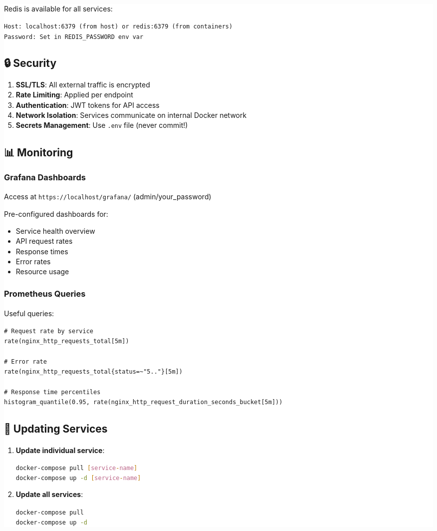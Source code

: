 Redis is available for all services:
```
Host: localhost:6379 (from host) or redis:6379 (from containers)
Password: Set in REDIS_PASSWORD env var
```

## 🔒 Security

1. **SSL/TLS**: All external traffic is encrypted
2. **Rate Limiting**: Applied per endpoint
3. **Authentication**: JWT tokens for API access
4. **Network Isolation**: Services communicate on internal Docker network
5. **Secrets Management**: Use `.env` file (never commit!)

## 📊 Monitoring

### Grafana Dashboards

Access at `https://localhost/grafana/` (admin/your_password)

Pre-configured dashboards for:
- Service health overview
- API request rates
- Response times
- Error rates
- Resource usage

### Prometheus Queries

Useful queries:
```promql
# Request rate by service
rate(nginx_http_requests_total[5m])

# Error rate
rate(nginx_http_requests_total{status=~"5.."}[5m])

# Response time percentiles
histogram_quantile(0.95, rate(nginx_http_request_duration_seconds_bucket[5m]))
```

## 🔄 Updating Services

1. **Update individual service**:
   ```bash
   docker-compose pull [service-name]
   docker-compose up -d [service-name]
   ```

2. **Update all services**:
   ```bash
   docker-compose pull
   docker-compose up -d
   ```
